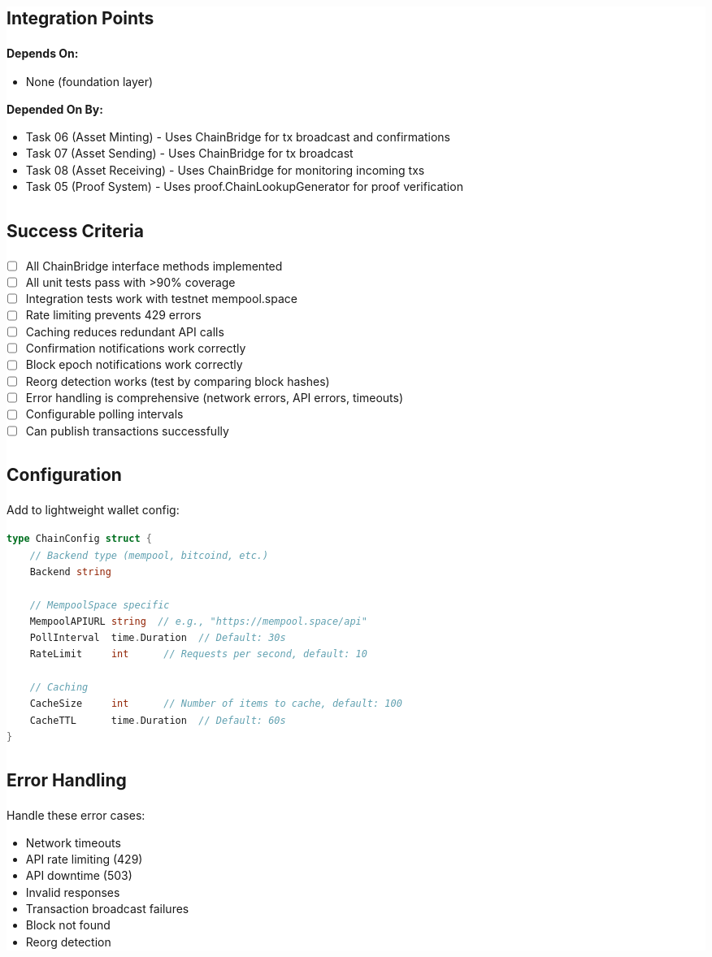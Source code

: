 ## Integration Points

**Depends On:**
- None (foundation layer)

**Depended On By:**
- Task 06 (Asset Minting) - Uses ChainBridge for tx broadcast and confirmations
- Task 07 (Asset Sending) - Uses ChainBridge for tx broadcast
- Task 08 (Asset Receiving) - Uses ChainBridge for monitoring incoming txs
- Task 05 (Proof System) - Uses proof.ChainLookupGenerator for proof verification

## Success Criteria

- [ ] All ChainBridge interface methods implemented
- [ ] All unit tests pass with >90% coverage
- [ ] Integration tests work with testnet mempool.space
- [ ] Rate limiting prevents 429 errors
- [ ] Caching reduces redundant API calls
- [ ] Confirmation notifications work correctly
- [ ] Block epoch notifications work correctly
- [ ] Reorg detection works (test by comparing block hashes)
- [ ] Error handling is comprehensive (network errors, API errors, timeouts)
- [ ] Configurable polling intervals
- [ ] Can publish transactions successfully

## Configuration

Add to lightweight wallet config:

```go
type ChainConfig struct {
    // Backend type (mempool, bitcoind, etc.)
    Backend string

    // MempoolSpace specific
    MempoolAPIURL string  // e.g., "https://mempool.space/api"
    PollInterval  time.Duration  // Default: 30s
    RateLimit     int      // Requests per second, default: 10

    // Caching
    CacheSize     int      // Number of items to cache, default: 100
    CacheTTL      time.Duration  // Default: 60s
}
```

## Error Handling

Handle these error cases:
- Network timeouts
- API rate limiting (429)
- API downtime (503)
- Invalid responses
- Transaction broadcast failures
- Block not found
- Reorg detection
